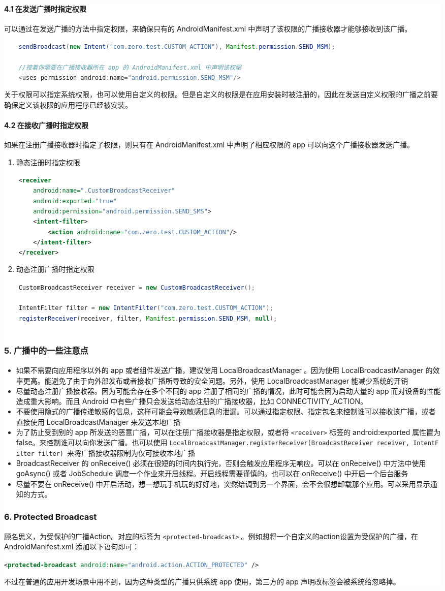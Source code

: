 #### 4.1 在发送广播时指定权限

可以通过在发送广播的方法中指定权限，来确保只有的 AndroidManifest.xml 中声明了该权限的广播接收器才能够接收到该广播。
```java
    sendBroadcast(new Intent("com.zero.test.CUSTOM_ACTION"), Manifest.permission.SEND_MSM);
    
    //接着你需要在广播接收器所在 app 的 AndroidManifest.xml 中声明该权限
    <uses-permission android:name="android.permission.SEND_MSM"/>
```
关于权限可以指定系统权限，也可以使用自定义的权限。但是自定义的权限是在应用安装时被注册的，因此在发送自定义权限的广播之前要确保定义该权限的应用程序已经被安装。

#### 4.2 在接收广播时指定权限

如果在注册广播接收器时指定了权限，则只有在 AndroidManifest.xml 中声明了相应权限的 app 可以向这个广播接收器发送广播。

1. 静态注册时指定权限
```xml
    <receiver
        android:name=".CustomBroadcastReceiver"
        android:exported="true"
        android:permission="android.permission.SEND_SMS">
        <intent-filter>
            <action android:name="com.zero.test.CUSTOM_ACTION"/>
        </intent-filter>  
    </receiver>
```

2. 动态注册广播时指定权限
```java
    CustomBroadcastReceiver receiver = new CustomBroadcastReceiver();

    IntentFilter filter = new IntentFilter("com.zero.test.CUSTOM_ACTION");
    registerReceiver(receiver, filter, Manifest.permission.SEND_MSM, null);
    
```


### 5. 广播中的一些注意点
- 如果不需要向应用程序以外的 app 或者组件发送广播，建议使用 LocalBroadcastManager 。因为使用 LocalBroadcastManager 的效率更高。能避免了由于向外部发布或者接收广播所导致的安全问题。另外，使用 LocalBroadcastManager 能减少系统的开销
- 尽量动态注册广播接收器。因为可能会存在多个不同的 app 注册了相同的广播的情况，此时可能会因为启动大量的 app 而对设备的性能造成重大影响。而且 Android 中有些广播只会发送给动态注册的广播接收器，比如 CONNECTIVITY_ACTION。
- 不要使用隐式的广播传递敏感的信息，这样可能会导致敏感信息的泄漏。可以通过指定权限、指定包名来控制谁可以接收该广播，或者直接使用 LocalBroadcastManager 来发送本地广播
- 为了防止受到别的 app 所发送的恶意广播，可以在注册广播接收器是指定权限，或者将 `<receiver>` 标签的 android:exported 属性置为false。来控制谁可以向你发送广播。也可以使用 `LocalBroadcastManager.registerReceiver(BroadcastReceiver receiver, IntentFilter filter) `来将广播接收器限制为仅可接收本地广播
- BroadcastReceiver 的 onReceive() 必须在很短的时间内执行完，否则会触发应用程序无响应。可以在 onReceive() 中方法中使用 goAsync() 或者 JobSchedule 调度一个作业来开启线程。开启线程需要谨慎的。也可以在 onReceive() 中开启一个后台服务
- 尽量不要在 onReceive() 中开启活动，想一想玩手机玩的好好地，突然给调到另一个界面，会不会很想卸载那个应用。可以采用显示通知的方式。


### 6. Protected Broadcast
顾名思义，为受保护的广播Action。对应的标签为 `<protected-broadcast>` 。例如想将一个自定义的action设置为受保护的广播，在 AndroidManifest.xml 添加以下语句即可：
```xml
<protected-broadcast android:name="android.action.ACTION_PROTECTED" />
```
不过在普通的应用开发场景中用不到，因为这种类型的广播只供系统 app 使用，第三方的 app 声明改标签会被系统给忽略掉。
